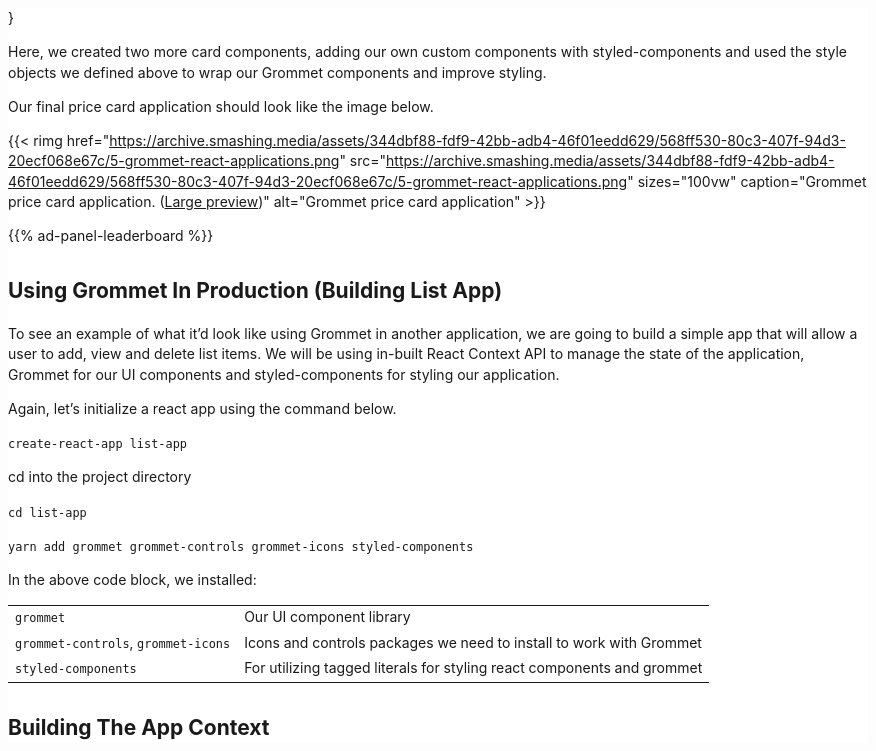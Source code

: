 }
</code></pre>
    
Here, we created two more card components, adding our own custom components with styled-components and used the style objects we defined above to wrap our Grommet components and improve styling. 

Our final price card application should look like the image below.

{{< rimg  href="https://archive.smashing.media/assets/344dbf88-fdf9-42bb-adb4-46f01eedd629/568ff530-80c3-407f-94d3-20ecf068e67c/5-grommet-react-applications.png" src="https://archive.smashing.media/assets/344dbf88-fdf9-42bb-adb4-46f01eedd629/568ff530-80c3-407f-94d3-20ecf068e67c/5-grommet-react-applications.png" sizes="100vw" caption="Grommet price card application. (<a href='https://archive.smashing.media/assets/344dbf88-fdf9-42bb-adb4-46f01eedd629/568ff530-80c3-407f-94d3-20ecf068e67c/5-grommet-react-applications.png'>Large preview</a>)" alt="Grommet price card application" >}}

{{% ad-panel-leaderboard %}}

## Using Grommet In Production (Building List App)

To see an example of what it’d look like using Grommet in another application, we are going to build a simple app that will allow a user to add, view and delete list items. We will be using in-built React Context API to manage the state of the application, Grommet for our UI components and styled-components for styling our application. 

Again, let’s initialize a react app using the command below.

<pre><code class="language-bash">create-react-app list-app</code></pre>

cd into the project directory

<pre><code class="language-bash">cd list-app</code></pre>

<pre><code class="language-bash">yarn add grommet grommet-controls grommet-icons styled-components</code></pre>

In the above code block, we installed:

<table class="tablesaw" data-tablesaw-mode="stack" data-tablesaw-minimap>
  <tbody>
    <tr>
      <td><code>grommet</code></td>
      <td>Our UI component library</td>
    </tr>
    <tr>
      <td><code>grommet-controls</code>, <code>grommet-icons</code></td>
      <td>Icons and controls packages we need to install to work with Grommet</td>
    </tr>
    <tr>
      <td><code>styled-components</code></td>
      <td>For utilizing tagged literals for styling react components and grommet</td>
    </tr>
  </tbody>
</table>

## Building The App Context
